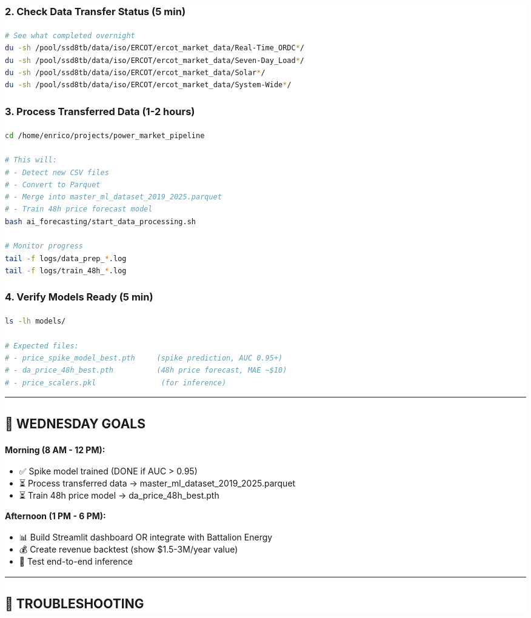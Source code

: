 ### 2. Check Data Transfer Status (5 min)
```bash
# See what completed overnight
du -sh /pool/ssd8tb/data/iso/ERCOT/ercot_market_data/Real-Time_ORDC*/
du -sh /pool/ssd8tb/data/iso/ERCOT/ercot_market_data/Seven-Day_Load*/
du -sh /pool/ssd8tb/data/iso/ERCOT/ercot_market_data/Solar*/
du -sh /pool/ssd8tb/data/iso/ERCOT/ercot_market_data/System-Wide*/
```

### 3. Process Transferred Data (1-2 hours)
```bash
cd /home/enrico/projects/power_market_pipeline

# This will:
# - Detect new CSV files
# - Convert to Parquet
# - Merge into master_ml_dataset_2019_2025.parquet
# - Train 48h price forecast model
bash ai_forecasting/start_data_processing.sh

# Monitor progress
tail -f logs/data_prep_*.log
tail -f logs/train_48h_*.log
```

### 4. Verify Models Ready (5 min)
```bash
ls -lh models/

# Expected files:
# - price_spike_model_best.pth     (spike prediction, AUC 0.95+)
# - da_price_48h_best.pth          (48h price forecast, MAE ~$10)
# - price_scalers.pkl               (for inference)
```

---

## 🎯 WEDNESDAY GOALS

**Morning (8 AM - 12 PM):**
- ✅ Spike model trained (DONE if AUC > 0.95)
- ⏳ Process transferred data → master_ml_dataset_2019_2025.parquet
- ⏳ Train 48h price model → da_price_48h_best.pth

**Afternoon (1 PM - 6 PM):**
- 📊 Build Streamlit dashboard OR integrate with Battalion Energy
- 💰 Create revenue backtest (show $1.5-3M/year value)
- 🧪 Test end-to-end inference

---

## 🚨 TROUBLESHOOTING
